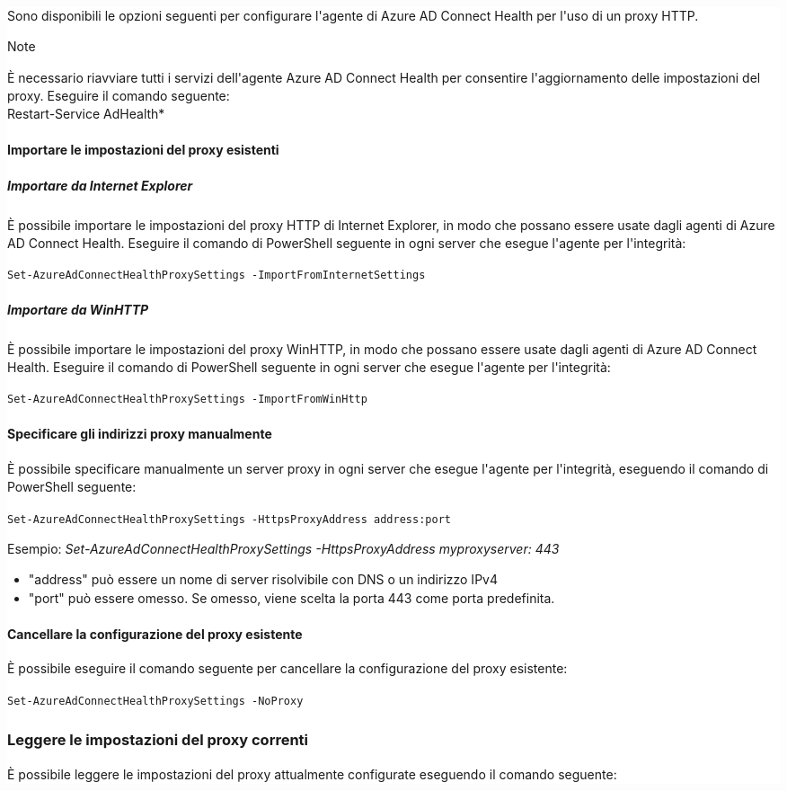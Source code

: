Sono disponibili le opzioni seguenti per configurare l'agente di Azure AD Connect Health per l'uso di un proxy HTTP.

> [!NOTE]
> È necessario riavviare tutti i servizi dell'agente Azure AD Connect Health per consentire l'aggiornamento delle impostazioni del proxy. Eseguire il comando seguente:<br />
>  Restart-Service AdHealth*
>
>

#### <a name="import-existing-proxy-settings"></a>Importare le impostazioni del proxy esistenti

##### <a name="import-from-internet-explorer"></a>Importare da Internet Explorer

È possibile importare le impostazioni del proxy HTTP di Internet Explorer, in modo che possano essere usate dagli agenti di Azure AD Connect Health. Eseguire il comando di PowerShell seguente in ogni server che esegue l'agente per l'integrità:

    Set-AzureAdConnectHealthProxySettings -ImportFromInternetSettings

##### <a name="import-from-winhttp"></a>Importare da WinHTTP

È possibile importare le impostazioni del proxy WinHTTP, in modo che possano essere usate dagli agenti di Azure AD Connect Health. Eseguire il comando di PowerShell seguente in ogni server che esegue l'agente per l'integrità:

    Set-AzureAdConnectHealthProxySettings -ImportFromWinHttp

#### <a name="specify-proxy-addresses-manually"></a>Specificare gli indirizzi proxy manualmente

È possibile specificare manualmente un server proxy in ogni server che esegue l'agente per l'integrità, eseguendo il comando di PowerShell seguente:

    Set-AzureAdConnectHealthProxySettings -HttpsProxyAddress address:port

Esempio: *Set-AzureAdConnectHealthProxySettings -HttpsProxyAddress myproxyserver: 443*

* "address" può essere un nome di server risolvibile con DNS o un indirizzo IPv4
* "port" può essere omesso. Se omesso, viene scelta la porta 443 come porta predefinita.

#### <a name="clear-existing-proxy-configuration"></a>Cancellare la configurazione del proxy esistente

È possibile eseguire il comando seguente per cancellare la configurazione del proxy esistente:

    Set-AzureAdConnectHealthProxySettings -NoProxy


### <a name="read-current-proxy-settings"></a>Leggere le impostazioni del proxy correnti

È possibile leggere le impostazioni del proxy attualmente configurate eseguendo il comando seguente:

